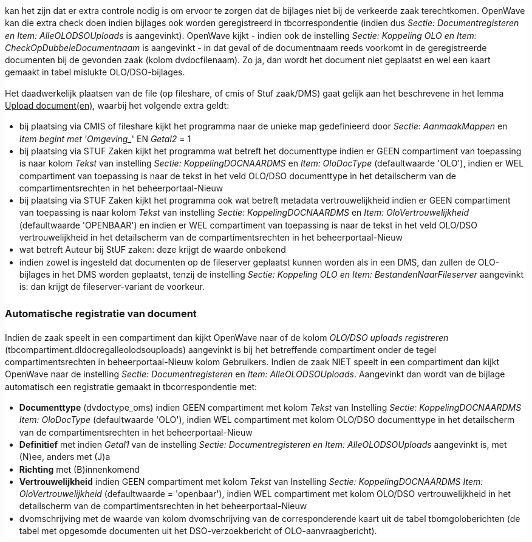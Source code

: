 kan het zijn dat er extra controle nodig is om ervoor te zorgen dat de bijlages niet bij de verkeerde zaak terechtkomen.
OpenWave kan die extra check doen indien bijlages ook worden geregistreerd in tbcorrespondentie (indien dus _Sectie: Documentregisteren en Item: AlleOLODSOUploads_ is aangevinkt). OpenWave kijkt - indien ook de instelling _Sectie: Koppeling OLO en Item: CheckOpDubbeleDocumentnaam_ is aangevinkt - in dat geval of de documentnaam reeds voorkomt in de geregistreerde documenten bij de gevonden zaak (kolom dvdocfilenaam). Zo ja, dan wordt het document niet geplaatst en wel een kaart gemaakt in tabel mislukte OLO/DSO-bijlages.

Het daadwerkelijk plaatsen van de file (op fileshare, of cmis of Stuf zaak/DMS) gaat gelijk aan het beschrevene in het lemma [Upload document(en)](/docs/probleemoplossing/programmablokken/upload_document.md), waarbij het volgende extra geldt:

- bij plaatsing via CMIS of fileshare kijkt het programma naar de unieke map gedefinieerd door _Sectie: AanmaakMappen_ en _Item begint met 'Omgeving\__' EN _Getal2_ = 1
- bij plaatsing via STUF Zaken kijkt het programma wat betreft het documenttype indien er GEEN compartiment van toepassing is naar kolom _Tekst_ van instelling _Sectie: KoppelingDOCNAARDMS_ en _Item: OloDocType_ (defaultwaarde 'OLO'), indien er WEL compartiment van toepassing is naar de tekst in het veld OLO/DSO documenttype in het detailscherm van de compartimentsrechten in het beheerportaal-Nieuw
- bij plaatsing via STUF Zaken kijkt het programma ook wat betreft metadata vertrouwelijkheid indien er GEEN compartiment van toepassing is naar kolom _Tekst_ van instelling _Sectie: KoppelingDOCNAARDMS_ en _Item: OloVertrouwelijkheid_ (defaultwaarde 'OPENBAAR') en indien er WEL compartiment van toepassing is naar de tekst in het veld OLO/DSO vertrouwelijkheid in het detailscherm van de compartimentsrechten in het beheerportaal-Nieuw
- wat betreft Auteur bij StUF zaken: deze krijgt de waarde onbekend
- indien zowel is ingesteld dat documenten op de fileserver geplaatst kunnen worden als in een DMS, dan zullen de OLO-bijlages in het DMS worden geplaatst, tenzij de instelling _Sectie: Koppeling OLO en Item: BestandenNaarFileserver_ aangevinkt is: dan krijgt de fileserver-variant de voorkeur.

### Automatische registratie van document

Indien de zaak speelt in een compartiment dan kijkt OpenWave naar of de kolom _OLO/DSO uploads registreren_ (tbcompartiment.dldocregalleolodsouploads) aangevinkt is bij het betreffende compartiment onder de tegel compartimentsrechten in beheerportaal-Nieuw kolom Gebruikers. Indien de zaak NIET speelt in een compartiment dan kijkt OpenWave naar de instelling _Sectie: Documentregisteren_ en _Item: AlleOLODSOUploads_. Aangevinkt dan wordt van de bijlage automatisch een registratie gemaakt in tbcorrespondentie met:

- **Documenttype** (dvdoctype_oms) indien GEEN compartiment met kolom _Tekst_ van Instelling _Sectie: KoppelingDOCNAARDMS Item: OloDocType_ (defaultwaarde 'OLO'), indien WEL compartiment met kolom OLO/DSO documenttype in het detailscherm van de compartimentsrechten in het beheerportaal-Nieuw
- **Definitief** met indien _Getal1_ van de instelling _Sectie: Documentregisteren en Item: AlleOLODSOUploads_ aangevinkt is, met (N)ee, anders met (J)a
- **Richting** met (B)innenkomend
- **Vertrouwelijkheid** indien GEEN compartiment met kolom _Tekst_ van Instelling _Sectie: KoppelingDOCNAARDMS Item: OloVertrouwelijkheid_ (defaultwaarde = 'openbaar'), indien WEL compartiment met kolom OLO/DSO vertrouwelijkheid in het detailscherm van de compartimentsrechten in het beheerportaal-Nieuw
- dvomschrijving met de waarde van kolom dvomschrijving van de corresponderende kaart uit de tabel tbomgoloberichten (de tabel met opgesomde documenten uit het DSO-verzoekbericht of OLO-aanvraagbericht).

